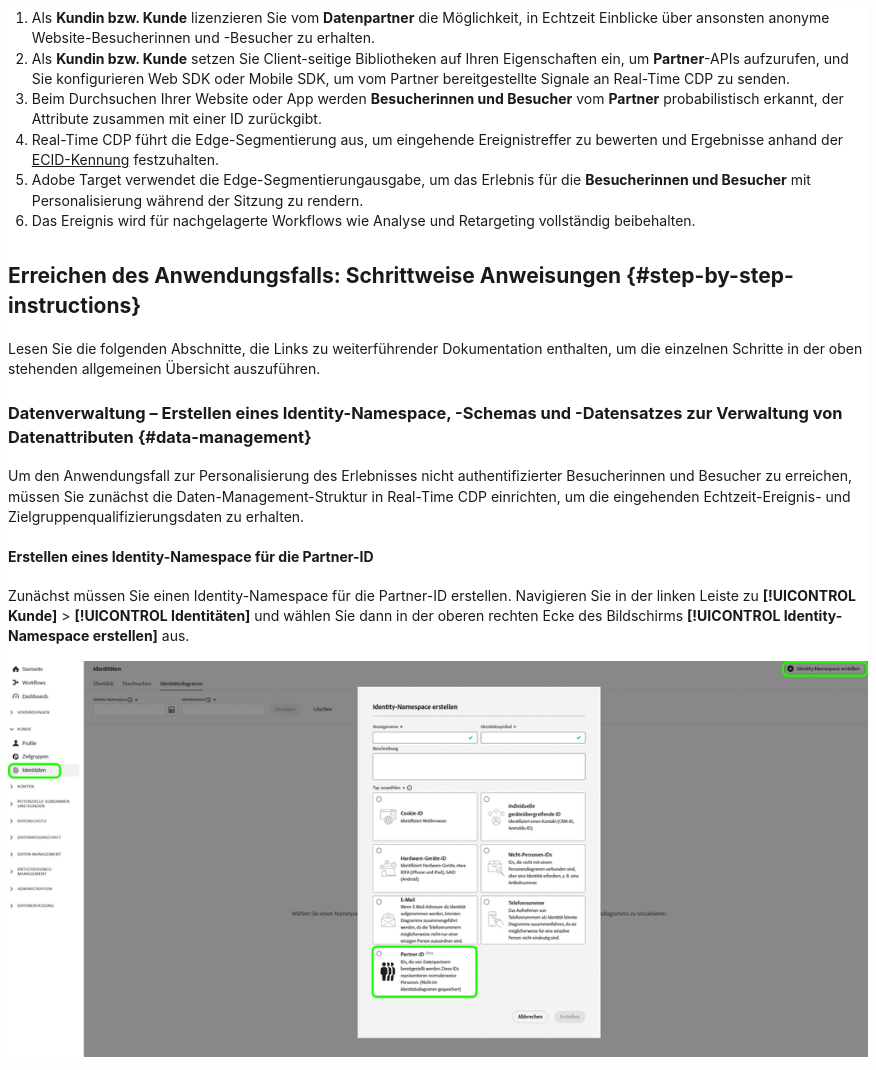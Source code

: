1. Als **Kundin bzw. Kunde** lizenzieren Sie vom **Datenpartner** die Möglichkeit, in Echtzeit Einblicke über ansonsten anonyme Website-Besucherinnen und -Besucher zu erhalten.
2. Als **Kundin bzw. Kunde** setzen Sie Client-seitige Bibliotheken auf Ihren Eigenschaften ein, um **Partner**-APIs aufzurufen, und Sie konfigurieren Web SDK oder Mobile SDK, um vom Partner bereitgestellte Signale an Real-Time CDP zu senden.
3. Beim Durchsuchen Ihrer Website oder App werden **Besucherinnen und Besucher** vom **Partner** probabilistisch erkannt, der Attribute zusammen mit einer ID zurückgibt.
4. Real-Time CDP führt die Edge-Segmentierung aus, um eingehende Ereignistreffer zu bewerten und Ergebnisse anhand der [ECID-Kennung](https://experienceleague.adobe.com/docs/id-service/using/home.html?lang=de) festzuhalten.
5. Adobe Target verwendet die Edge-Segmentierungausgabe, um das Erlebnis für die **Besucherinnen und Besucher** mit Personalisierung während der Sitzung zu rendern.
6. Das Ereignis wird für nachgelagerte Workflows wie Analyse und Retargeting vollständig beibehalten.

## Erreichen des Anwendungsfalls: Schrittweise Anweisungen {#step-by-step-instructions}

Lesen Sie die folgenden Abschnitte, die Links zu weiterführender Dokumentation enthalten, um die einzelnen Schritte in der oben stehenden allgemeinen Übersicht auszuführen.

### Datenverwaltung – Erstellen eines Identity-Namespace, -Schemas und -Datensatzes zur Verwaltung von Datenattributen {#data-management}

Um den Anwendungsfall zur Personalisierung des Erlebnisses nicht authentifizierter Besucherinnen und Besucher zu erreichen, müssen Sie zunächst die Daten-Management-Struktur in Real-Time CDP einrichten, um die eingehenden Echtzeit-Ereignis- und Zielgruppenqualifizierungsdaten zu erhalten.

#### Erstellen eines Identity-Namespace für die Partner-ID 

Zunächst müssen Sie einen Identity-Namespace für die Partner-ID erstellen. Navigieren Sie in der linken Leiste zu **[!UICONTROL Kunde]** > **[!UICONTROL Identitäten]** und wählen Sie dann in der oberen rechten Ecke des Bildschirms **[!UICONTROL Identity-Namespace erstellen]** aus.

![Das Dialogfeld „Identity-Namespace erstellen“ mit hervorgehobener Partner-ID.](/help/rtcdp/assets/partner-data/onsite-personalization/create-identity-namespace.png)
